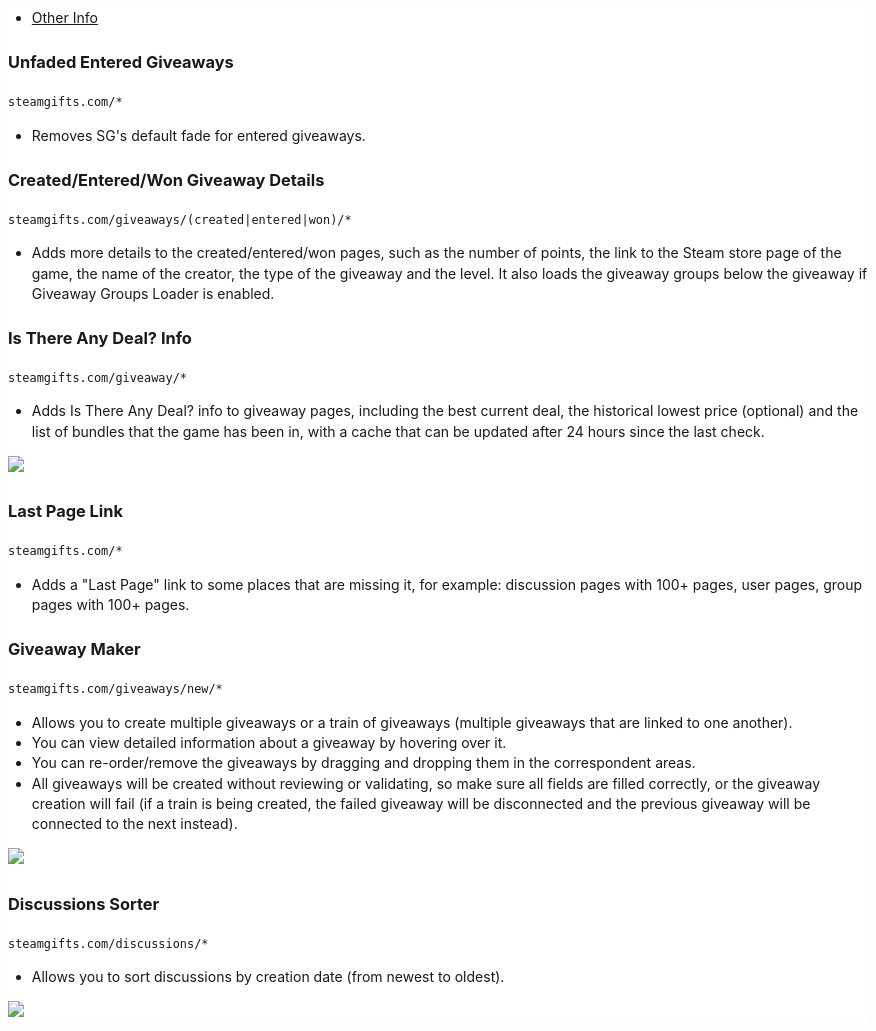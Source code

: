 * [Other Info](#other-info)

### Unfaded Entered Giveaways

`steamgifts.com/*`

* Removes SG's default fade for entered giveaways.

### Created/Entered/Won Giveaway Details

`steamgifts.com/giveaways/(created|entered|won)/*`

* Adds more details to the created/entered/won pages, such as the number of points, the link to the Steam store page of the game, the name of the creator, the type of the giveaway and the level. It also loads the giveaway groups below the giveaway if Giveaway Groups Loader is enabled.

### Is There Any Deal? Info

`steamgifts.com/giveaway/*`

* Adds Is There Any Deal? info to giveaway pages, including the best current deal, the historical lowest price (optional) and the list of bundles that the game has been in, with a cache that can be updated after 24 hours since the last check.

![](http://i.imgur.com/epF2am3.png)

### Last Page Link

`steamgifts.com/*`

* Adds a "Last Page" link to some places that are missing it, for example: discussion pages with 100+ pages, user pages, group pages with 100+ pages.

### Giveaway Maker

`steamgifts.com/giveaways/new/*`

* Allows you to create multiple giveaways or a train of giveaways (multiple giveaways that are linked to one another).
* You can view detailed information about a giveaway by hovering over it.
* You can re-order/remove the giveaways by dragging and dropping them in the correspondent areas.
* All giveaways will be created without reviewing or validating, so make sure all fields are filled correctly, or the giveaway creation will fail (if a train is being created, the failed giveaway will be disconnected and the previous giveaway will be connected to the next instead).

![](http://i.imgur.com/Pf9j7gN.png)

### Discussions Sorter

`steamgifts.com/discussions/*`

* Allows you to sort discussions by creation date (from newest to oldest).

![](http://i.imgur.com/pMAoVq9.png)
